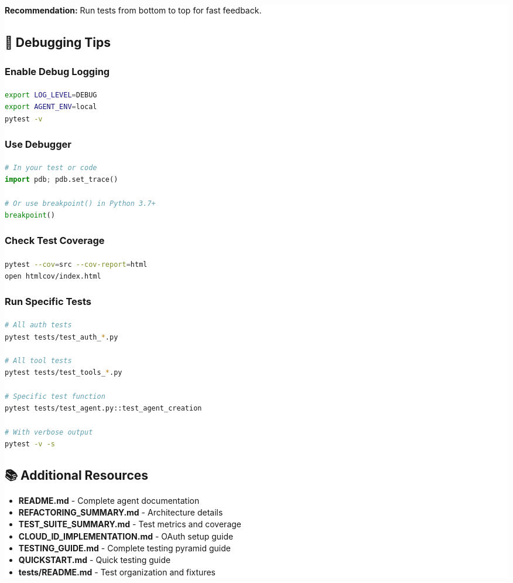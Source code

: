 
**Recommendation:** Run tests from bottom to top for fast feedback.

## 🐛 Debugging Tips

### Enable Debug Logging
```bash
export LOG_LEVEL=DEBUG
export AGENT_ENV=local
pytest -v
```

### Use Debugger
```python
# In your test or code
import pdb; pdb.set_trace()

# Or use breakpoint() in Python 3.7+
breakpoint()
```

### Check Test Coverage
```bash
pytest --cov=src --cov-report=html
open htmlcov/index.html
```

### Run Specific Tests
```bash
# All auth tests
pytest tests/test_auth_*.py

# All tool tests
pytest tests/test_tools_*.py

# Specific test function
pytest tests/test_agent.py::test_agent_creation

# With verbose output
pytest -v -s
```

## 📚 Additional Resources

- **README.md** - Complete agent documentation
- **REFACTORING_SUMMARY.md** - Architecture details
- **TEST_SUITE_SUMMARY.md** - Test metrics and coverage
- **CLOUD_ID_IMPLEMENTATION.md** - OAuth setup guide
- **TESTING_GUIDE.md** - Complete testing pyramid guide
- **QUICKSTART.md** - Quick testing guide
- **tests/README.md** - Test organization and fixtures
